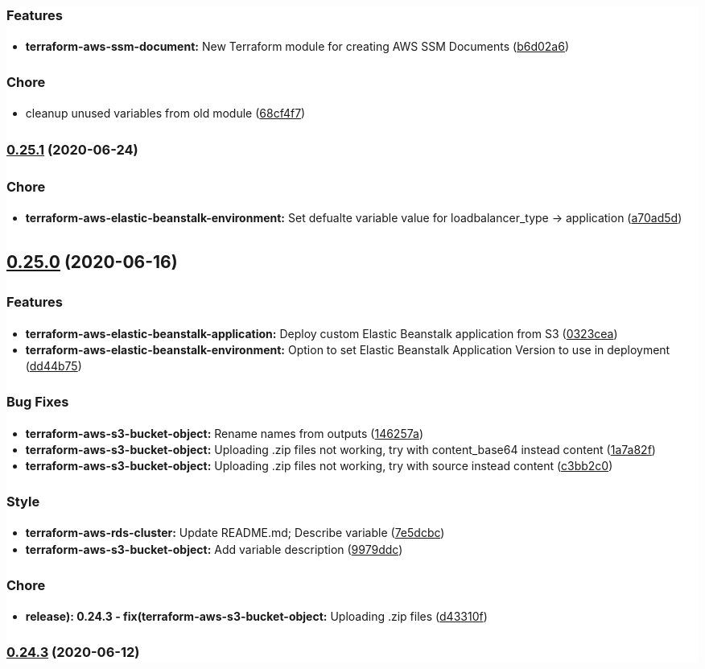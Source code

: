 
### Features

* **terraform-aws-ssm-document:** New Terraform module for creating AWS SSM Documents ([b6d02a6](///commit/b6d02a62cec46677715774c700ecec416b5f1a11))


### Chore

* cleanup unused variables from old module ([68cf4f7](///commit/68cf4f75208a0106faba5322dd9f5f16e0e72af2))

### [0.25.1](///compare/v0.25.0...v0.25.1) (2020-06-24)


### Chore

* **terraform-aws-elastic-beanstalk-environment:** Set defualte variable value for loadbalancer_type -> application ([a70ad5d](///commit/a70ad5d949c377842cd6563e0ac523f7b1148b5c))

## [0.25.0](///compare/v0.24.2...v0.25.0) (2020-06-16)


### Features

* **terraform-aws-elastic-beanstalk-application:** Deploy custom Elastic Beanstalk application from S3 ([0323cea](///commit/0323cea4f7e9327ba38dfa01aa0e981b502e97df))
* **terraform-aws-elastic-beanstalk-environment:** Option to set Elastic Beanstalk Application Version to use in deployment ([dd44b75](///commit/dd44b7562a034591c093b6288d9875c25c2e09f6))


### Bug Fixes

* **terraform-aws-s3-bucket-object:** Rename names from outputs ([146257a](///commit/146257ae7f232bee6c130a6cf36435b4e75f70d3))
* **terraform-aws-s3-bucket-object:** Uploading .zip files not working, try with content_base64 instead content ([1a7a82f](///commit/1a7a82fccf3a638e2724f515fa8cd02265cb390c))
* **terraform-aws-s3-bucket-object:** Uploading .zip files not working, try with source instead content ([c3bb2c0](///commit/c3bb2c00e901e9e44a9774227b0913967c73c411))


### Style

* **terraform-aws-rds-cluster:** Update README.md; Describe variable ([7e5dcbc](///commit/7e5dcbc18b79f0bc9c0eccf4e94533fdde6c1843))
* **terraform-aws-s3-bucket-object:** Add variable description ([9979ddc](///commit/9979ddcc1e7836742b493082656ee4e562240c98))


### Chore

* **release): 0.24.3 - fix(terraform-aws-s3-bucket-object:** Uploading .zip files ([d43310f](///commit/d43310faa49f868960257ffddc197f6bb12a9f7b))

### [0.24.3](///compare/v0.24.2...v0.24.3) (2020-06-12)
